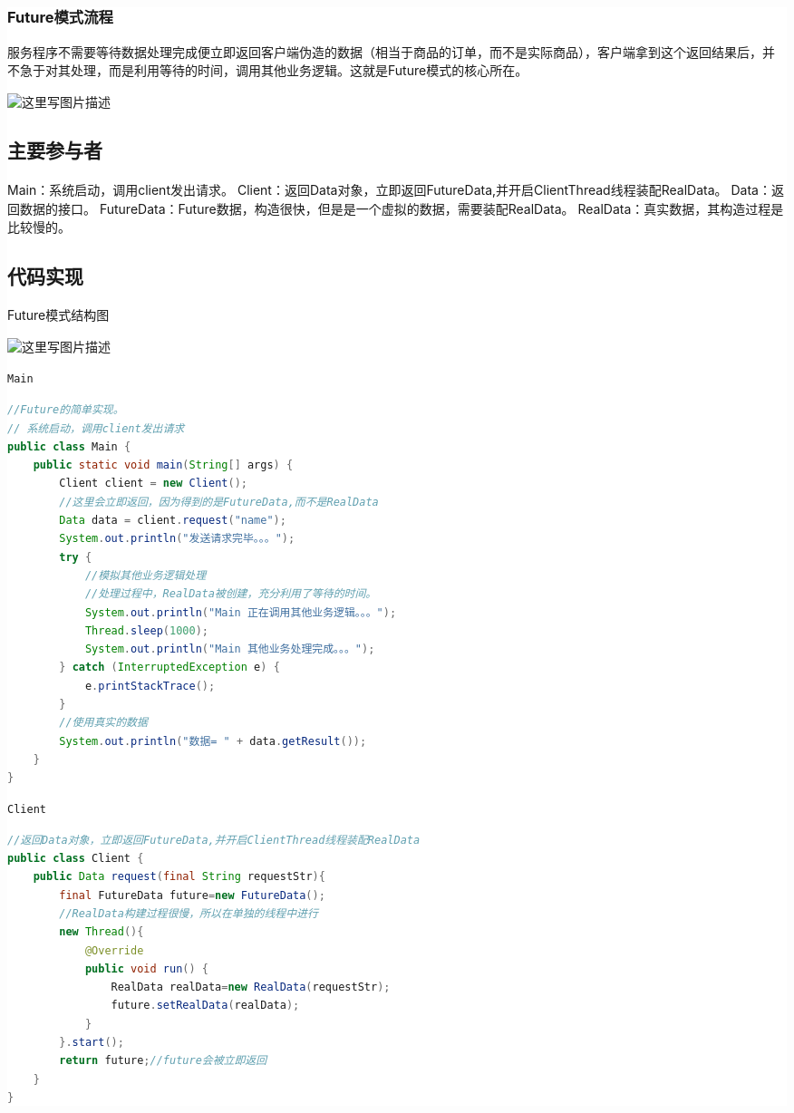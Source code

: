 ### Future模式流程

服务程序不需要等待数据处理完成便立即返回客户端伪造的数据（相当于商品的订单，而不是实际商品），客户端拿到这个返回结果后，并不急于对其处理，而是利用等待的时间，调用其他业务逻辑。这就是Future模式的核心所在。


![这里写图片描述](http://img.blog.csdn.net/20170227151256191?watermark/2/text/aHR0cDovL2Jsb2cuY3Nkbi5uZXQvUmlja3lJVA==/font/5a6L5L2T/fontsize/400/fill/I0JBQkFCMA==/dissolve/70/gravity/SouthEast)

## 主要参与者

Main：系统启动，调用client发出请求。
Client：返回Data对象，立即返回FutureData,并开启ClientThread线程装配RealData。
Data：返回数据的接口。
FutureData：Future数据，构造很快，但是是一个虚拟的数据，需要装配RealData。
RealData：真实数据，其构造过程是比较慢的。


## 代码实现

Future模式结构图

![这里写图片描述](http://img.blog.csdn.net/20170227164011249?watermark/2/text/aHR0cDovL2Jsb2cuY3Nkbi5uZXQvUmlja3lJVA==/font/5a6L5L2T/fontsize/400/fill/I0JBQkFCMA==/dissolve/70/gravity/SouthEast)

`Main`
```java
//Future的简单实现。
// 系统启动，调用client发出请求
public class Main {
	public static void main(String[] args) {
		Client client = new Client();
		//这里会立即返回，因为得到的是FutureData,而不是RealData
		Data data = client.request("name");
		System.out.println("发送请求完毕。。。");
		try {
			//模拟其他业务逻辑处理
			//处理过程中，RealData被创建，充分利用了等待的时间。
			System.out.println("Main 正在调用其他业务逻辑。。。");
			Thread.sleep(1000);
			System.out.println("Main 其他业务处理完成。。。");
		} catch (InterruptedException e) {
			e.printStackTrace();
		}
		//使用真实的数据
		System.out.println("数据= " + data.getResult());
	}
}
```

`Client`
```java
//返回Data对象，立即返回FutureData,并开启ClientThread线程装配RealData
public class Client {
	public Data request(final String requestStr){
		final FutureData future=new FutureData();
		//RealData构建过程很慢，所以在单独的线程中进行
		new Thread(){
			@Override
			public void run() {
				RealData realData=new RealData(requestStr);
				future.setRealData(realData);
			}
		}.start();
		return future;//future会被立即返回
	}
}
```